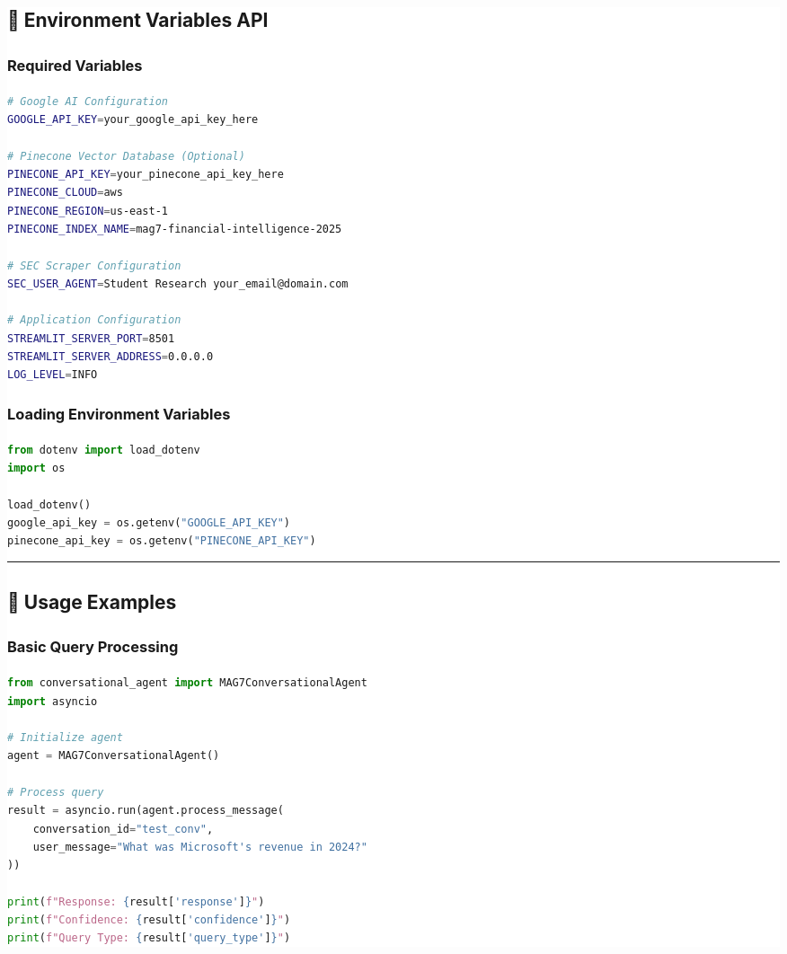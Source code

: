 
## 🔑 **Environment Variables API**

### **Required Variables**

```bash
# Google AI Configuration
GOOGLE_API_KEY=your_google_api_key_here

# Pinecone Vector Database (Optional)
PINECONE_API_KEY=your_pinecone_api_key_here
PINECONE_CLOUD=aws
PINECONE_REGION=us-east-1
PINECONE_INDEX_NAME=mag7-financial-intelligence-2025

# SEC Scraper Configuration
SEC_USER_AGENT=Student Research your_email@domain.com

# Application Configuration
STREAMLIT_SERVER_PORT=8501
STREAMLIT_SERVER_ADDRESS=0.0.0.0
LOG_LEVEL=INFO
```

### **Loading Environment Variables**

```python
from dotenv import load_dotenv
import os

load_dotenv()
google_api_key = os.getenv("GOOGLE_API_KEY")
pinecone_api_key = os.getenv("PINECONE_API_KEY")
```

---

## 🎯 **Usage Examples**

### **Basic Query Processing**

```python
from conversational_agent import MAG7ConversationalAgent
import asyncio

# Initialize agent
agent = MAG7ConversationalAgent()

# Process query
result = asyncio.run(agent.process_message(
    conversation_id="test_conv",
    user_message="What was Microsoft's revenue in 2024?"
))

print(f"Response: {result['response']}")
print(f"Confidence: {result['confidence']}")
print(f"Query Type: {result['query_type']}")
```
